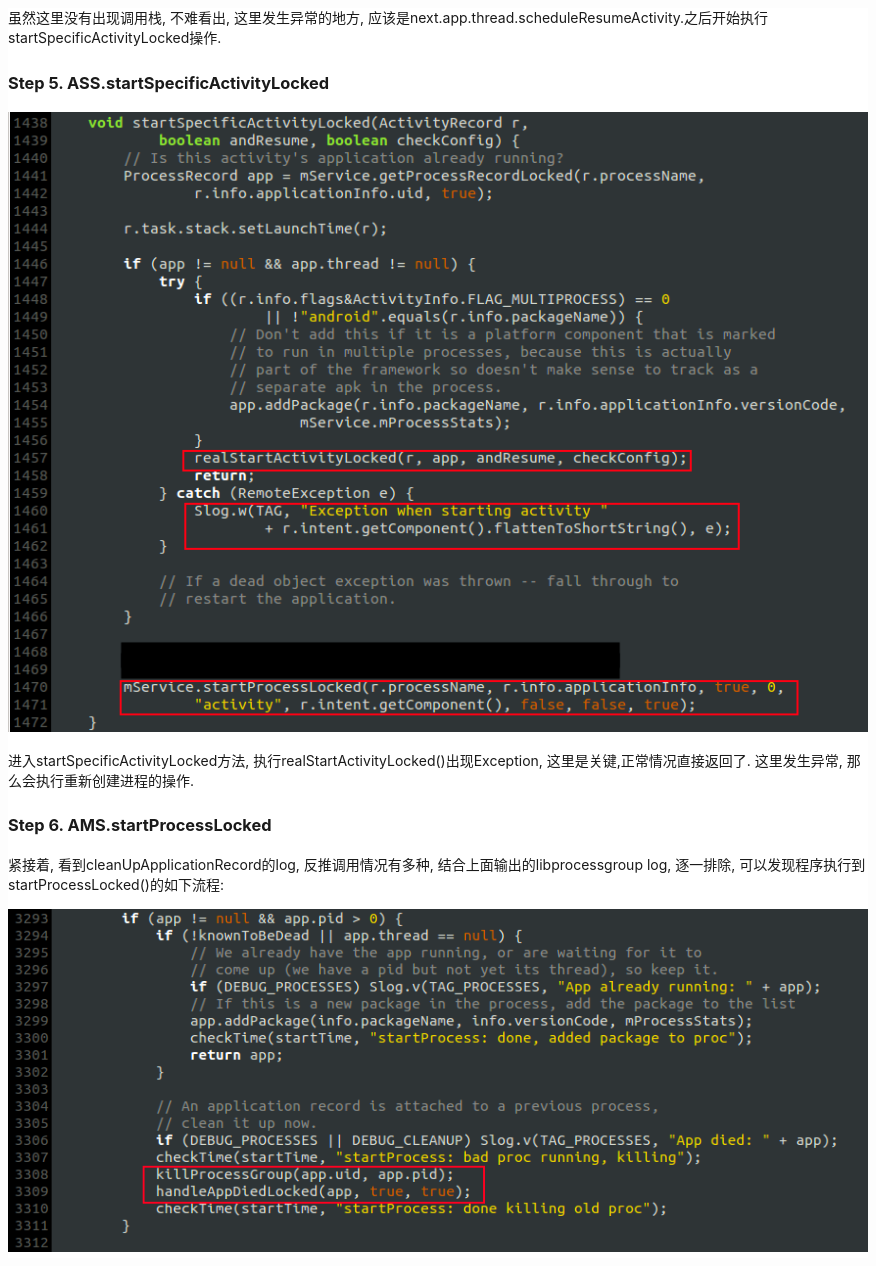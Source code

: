 虽然这里没有出现调用栈, 不难看出, 这里发生异常的地方, 应该是next.app.thread.scheduleResumeActivity.之后开始执行startSpecificActivityLocked操作.

### Step 5. ASS.startSpecificActivityLocked

![finishTopRunningActivityLocked](/images/reboot_case_1/6.png)

进入startSpecificActivityLocked方法, 执行realStartActivityLocked()出现Exception, 这里是关键,正常情况直接返回了.
这里发生异常, 那么会执行重新创建进程的操作. 

### Step 6. AMS.startProcessLocked
    
紧接着, 看到cleanUpApplicationRecord的log, 反推调用情况有多种, 结合上面输出的libprocessgroup log, 逐一排除, 可以发现程序执行到startProcessLocked()的如下流程:

![finishTopRunningActivityLocked](/images/reboot_case_1/7.png)